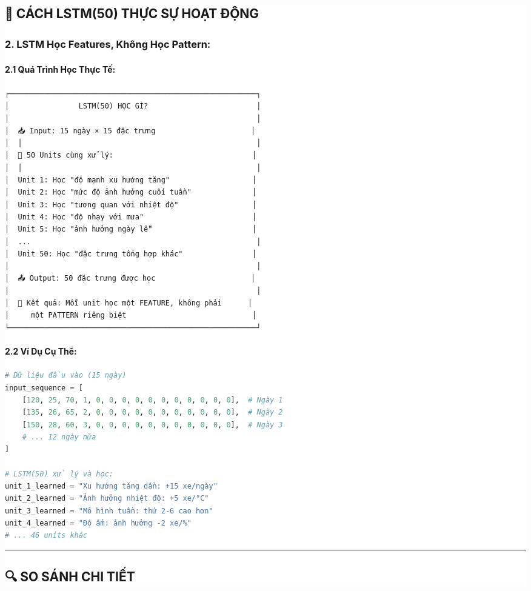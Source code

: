 
## 🧠 **CÁCH LSTM(50) THỰC SỰ HOẠT ĐỘNG**

### **2. LSTM Học Features, Không Học Pattern:**

#### **2.1 Quá Trình Học Thực Tế:**
```
┌─────────────────────────────────────────────────────────┐
│                LSTM(50) HỌC GÌ?                         │
│                                                         │
│  📥 Input: 15 ngày × 15 đặc trưng                      │
│  │                                                      │
│  🧠 50 Units cùng xử lý:                                │
│  │                                                      │
│  Unit 1: Học "độ mạnh xu hướng tăng"                   │
│  Unit 2: Học "mức độ ảnh hưởng cuối tuần"              │
│  Unit 3: Học "tương quan với nhiệt độ"                 │
│  Unit 4: Học "độ nhạy với mưa"                         │
│  Unit 5: Học "ảnh hưởng ngày lễ"                       │
│  ...                                                    │
│  Unit 50: Học "đặc trưng tổng hợp khác"                │
│                                                         │
│  📤 Output: 50 đặc trưng được học                      │
│                                                         │
│  🎯 Kết quả: Mỗi unit học một FEATURE, không phải      │
│     một PATTERN riêng biệt                             │
└─────────────────────────────────────────────────────────┘
```

#### **2.2 Ví Dụ Cụ Thể:**
```python
# Dữ liệu đầu vào (15 ngày)
input_sequence = [
    [120, 25, 70, 1, 0, 0, 0, 0, 0, 0, 0, 0, 0, 0, 0],  # Ngày 1
    [135, 26, 65, 2, 0, 0, 0, 0, 0, 0, 0, 0, 0, 0, 0],  # Ngày 2
    [150, 28, 60, 3, 0, 0, 0, 0, 0, 0, 0, 0, 0, 0, 0],  # Ngày 3
    # ... 12 ngày nữa
]

# LSTM(50) xử lý và học:
unit_1_learned = "Xu hướng tăng dần: +15 xe/ngày"
unit_2_learned = "Ảnh hưởng nhiệt độ: +5 xe/°C"
unit_3_learned = "Mô hình tuần: thứ 2-6 cao hơn"
unit_4_learned = "Độ ẩm: ảnh hưởng -2 xe/%"
# ... 46 units khác
```

---

## 🔍 **SO SÁNH CHI TIẾT**
